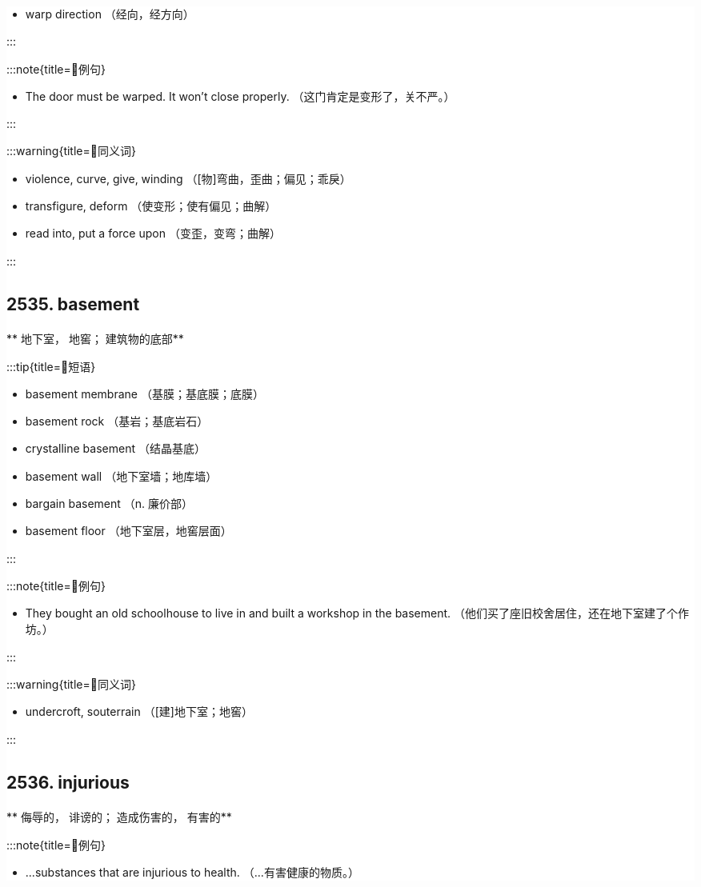 - warp direction （经向，经方向）

:::

:::note{title=🎤例句}

- The door must be warped. It won’t close properly. （这门肯定是变形了，关不严。）

:::

:::warning{title=🤔同义词}

- violence, curve, give, winding （[物]弯曲，歪曲；偏见；乖戾）

- transfigure, deform （使变形；使有偏见；曲解）

- read into, put a force upon （变歪，变弯；曲解）

:::


## 2535. basement

** 地下室， 地窖； 建筑物的底部**

:::tip{title=🤩短语}

- basement membrane （基膜；基底膜；底膜）

- basement rock （基岩；基底岩石）

- crystalline basement （结晶基底）

- basement wall （地下室墙；地库墙）

- bargain basement （n. 廉价部）

- basement floor （地下室层，地窖层面）

:::

:::note{title=🎤例句}

- They bought an old schoolhouse to live in and built a workshop in the basement. （他们买了座旧校舍居住，还在地下室建了个作坊。）

:::

:::warning{title=🤔同义词}

- undercroft, souterrain （[建]地下室；地窖）

:::


## 2536. injurious

** 侮辱的， 诽谤的； 造成伤害的， 有害的**

:::note{title=🎤例句}

- ...substances that are injurious to health. （...有害健康的物质。）
